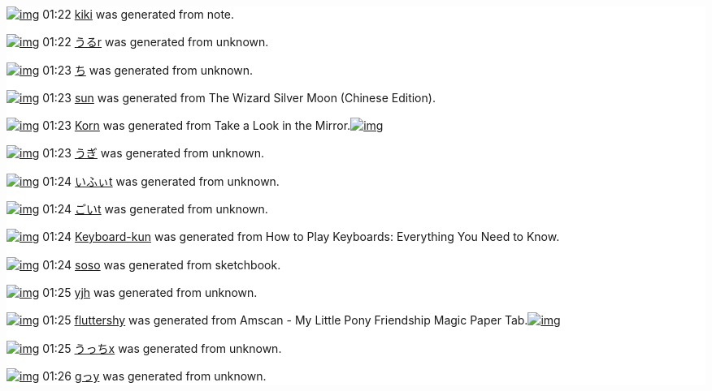 [![img](http://img69.imageshack.us/img69/7706/hdi7.png)](http://www.barcodekanojo.com/kanojo/2659938/kiki) 01:22 [kiki](http://www.barcodekanojo.com/kanojo/2659938/kiki) was generated from note.

[![img](http://img5.imageshack.us/img5/6058/ay00.png)](http://www.barcodekanojo.com/kanojo/2659939/%E3%81%86%E3%82%8Br) 01:22 [うるr](http://www.barcodekanojo.com/kanojo/2659939/%E3%81%86%E3%82%8Br) was generated from unknown.

[![img](http://img191.imageshack.us/img191/4213/dvvr.png)](http://www.barcodekanojo.com/kanojo/2659940/%E3%81%A1) 01:23 [ち](http://www.barcodekanojo.com/kanojo/2659940/%E3%81%A1) was generated from unknown.

[![img](http://img36.imageshack.us/img36/2441/0keq.png)](http://www.barcodekanojo.com/kanojo/2659941/sun) 01:23 [sun](http://www.barcodekanojo.com/kanojo/2659941/sun) was generated from The Wizard Silver Moon (Chinese Edition).

[![img](http://img10.imageshack.us/img10/3787/0zdv.png)](http://www.barcodekanojo.com/kanojo/2659942/Korn) 01:23 [Korn](http://www.barcodekanojo.com/kanojo/2659942/Korn) was generated from Take a Look in the Mirror.[![img](http://img834.imageshack.us/img834/5061/ds97.jpg)](http://www.barcodekanojo.com/product_images/barcode/5166472/1385655772/50x50xTake,P20a,P20Look,P20in,P20the,P20Mirror.jpg,qw=88,ah=88.pagespeed.ic.JJl3-wSj9q.jpg) 

[![img](http://img19.imageshack.us/img19/7505/i5jw.png)](http://www.barcodekanojo.com/kanojo/2659943/%E3%81%86%E3%81%8E) 01:23 [うぎ](http://www.barcodekanojo.com/kanojo/2659943/%E3%81%86%E3%81%8E) was generated from unknown.

[![img](http://img29.imageshack.us/img29/3577/m6xw.png)](http://www.barcodekanojo.com/kanojo/2659944/%E3%81%84%E3%81%B5%E3%81%83t) 01:24 [いふぃt](http://www.barcodekanojo.com/kanojo/2659944/%E3%81%84%E3%81%B5%E3%81%83t) was generated from unknown.

[![img](http://img689.imageshack.us/img689/6159/5kdr.png)](http://www.barcodekanojo.com/kanojo/2659945/%E3%81%94%E3%81%84t) 01:24 [ごいt](http://www.barcodekanojo.com/kanojo/2659945/%E3%81%94%E3%81%84t) was generated from unknown.

[![img](http://img812.imageshack.us/img812/985/7w93.png)](http://www.barcodekanojo.com/kanojo/2659946/Keyboard-kun) 01:24 [Keyboard-kun](http://www.barcodekanojo.com/kanojo/2659946/Keyboard-kun) was generated from How to Play Keyboards: Everything You Need to Know.

[![img](http://img834.imageshack.us/img834/4497/yjzq.png)](http://www.barcodekanojo.com/kanojo/2659947/soso) 01:24 [soso](http://www.barcodekanojo.com/kanojo/2659947/soso) was generated from sketchbook.

[![img](http://img5.imageshack.us/img5/7815/7v8b.png)](http://www.barcodekanojo.com/kanojo/2659948/yjh) 01:25 [yjh](http://www.barcodekanojo.com/kanojo/2659948/yjh) was generated from unknown.

[![img](http://img844.imageshack.us/img844/5102/ssq8.png)](http://www.barcodekanojo.com/kanojo/2659949/fluttershy) 01:25 [fluttershy](http://www.barcodekanojo.com/kanojo/2659949/fluttershy) was generated from Amscan - My Little Pony Friendship Magic Paper Tab.[![img](http://img24.imageshack.us/img24/6164/6o7g.jpg)](http://www.barcodekanojo.com/product_images/barcode/5166479/1385655866/50x50xAmscan,P20-,P20My,P20Little,P20Pony,P20Friendship,P20Magic,P20Paper,P20Tab.jpg,qw=88,ah=88.pagespeed.ic.EJmWHdkUkX.jpg) 

[![img](http://img594.imageshack.us/img594/6445/fvit.png)](http://www.barcodekanojo.com/kanojo/2659950/%E3%81%86%E3%81%A3%E3%81%A1x) 01:25 [うっちx](http://www.barcodekanojo.com/kanojo/2659950/%E3%81%86%E3%81%A3%E3%81%A1x) was generated from unknown.

[![img](http://img194.imageshack.us/img194/2408/t0es.png)](http://www.barcodekanojo.com/kanojo/2659951/g%E3%81%A3y) 01:26 [gっy](http://www.barcodekanojo.com/kanojo/2659951/g%E3%81%A3y) was generated from unknown.
